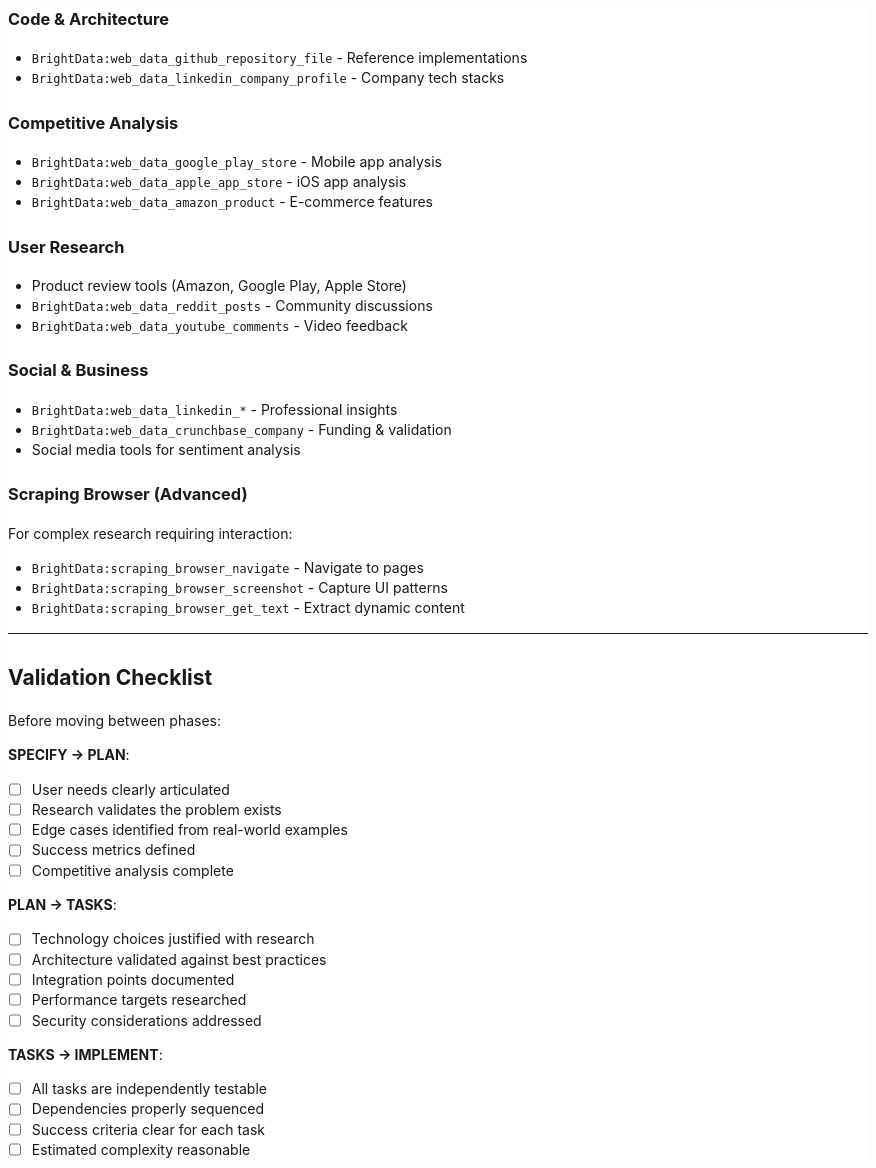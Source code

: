 ### Code & Architecture
- `BrightData:web_data_github_repository_file` - Reference implementations
- `BrightData:web_data_linkedin_company_profile` - Company tech stacks

### Competitive Analysis
- `BrightData:web_data_google_play_store` - Mobile app analysis
- `BrightData:web_data_apple_app_store` - iOS app analysis
- `BrightData:web_data_amazon_product` - E-commerce features

### User Research
- Product review tools (Amazon, Google Play, Apple Store)
- `BrightData:web_data_reddit_posts` - Community discussions
- `BrightData:web_data_youtube_comments` - Video feedback

### Social & Business
- `BrightData:web_data_linkedin_*` - Professional insights
- `BrightData:web_data_crunchbase_company` - Funding & validation
- Social media tools for sentiment analysis

### Scraping Browser (Advanced)
For complex research requiring interaction:
- `BrightData:scraping_browser_navigate` - Navigate to pages
- `BrightData:scraping_browser_screenshot` - Capture UI patterns
- `BrightData:scraping_browser_get_text` - Extract dynamic content

---

## Validation Checklist

Before moving between phases:

**SPECIFY → PLAN**:
- [ ] User needs clearly articulated
- [ ] Research validates the problem exists
- [ ] Edge cases identified from real-world examples
- [ ] Success metrics defined
- [ ] Competitive analysis complete

**PLAN → TASKS**:
- [ ] Technology choices justified with research
- [ ] Architecture validated against best practices
- [ ] Integration points documented
- [ ] Performance targets researched
- [ ] Security considerations addressed

**TASKS → IMPLEMENT**:
- [ ] All tasks are independently testable
- [ ] Dependencies properly sequenced
- [ ] Success criteria clear for each task
- [ ] Estimated complexity reasonable
